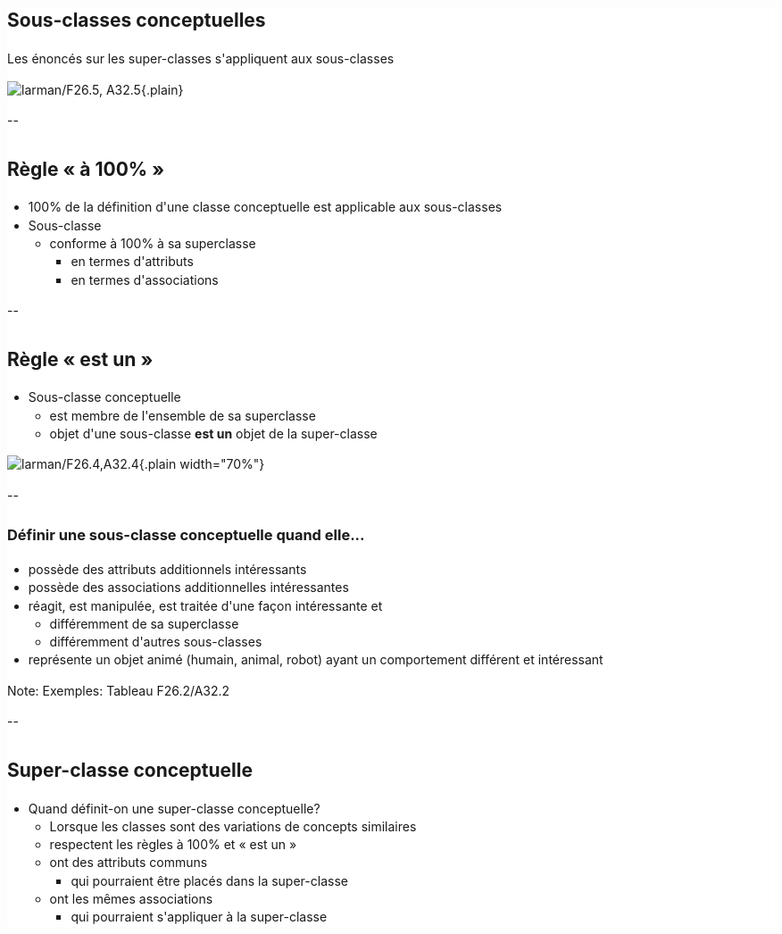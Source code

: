## Sous-classes conceptuelles

Les énoncés sur les super-classes s'appliquent aux sous-classes

 ![larman/F26.5, A32.5](assets/larman/F26.5.png){.plain}


--


## Règle «&nbsp;à 100%&nbsp;»
- 100% de la définition d'une classe conceptuelle est applicable aux sous-classes
- Sous-classe
    - conforme à 100% à sa superclasse
        - en termes d'attributs
        - en termes d'associations

--


## Règle «&nbsp;est un&nbsp;»
- Sous-classe conceptuelle
    - est membre de l'ensemble de sa superclasse
    - objet d'une sous-classe **est un** objet de la super-classe

 ![larman/F26.4,A32.4](assets/larman/F26.4.png){.plain width="70%"}

--


### Définir une sous-classe conceptuelle quand elle...

- possède des attributs additionnels intéressants
- possède des associations additionnelles intéressantes
- réagit, est manipulée, est traitée d'une façon intéressante et
  - différemment de sa superclasse
  - différemment d'autres sous-classes
- représente un objet animé (humain, animal, robot) ayant un comportement différent et intéressant

Note: Exemples: Tableau F26.2/A32.2

--


## Super-classe conceptuelle

- Quand définit-on une super-classe conceptuelle?
    - Lorsque les classes sont des variations de concepts similaires
    - respectent les règles à 100% et «&nbsp;est un&nbsp;»
    - ont des attributs communs
        - qui pourraient être placés dans la super-classe
    - ont les mêmes associations
        - qui pourraient s'appliquer à la super-classe
